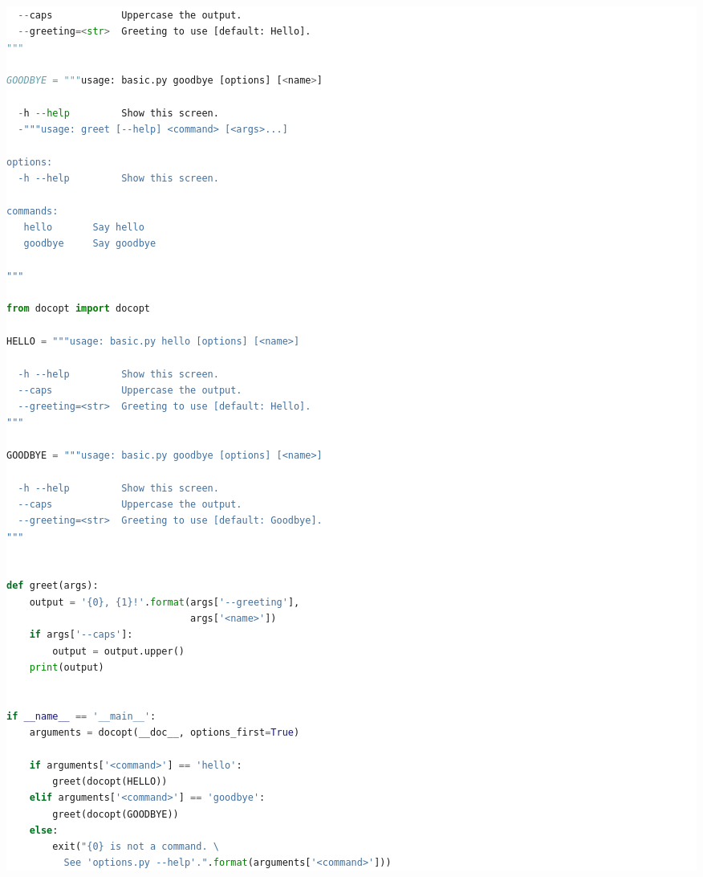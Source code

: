 ```python
  --caps            Uppercase the output.
  --greeting=<str>  Greeting to use [default: Hello].
"""

GOODBYE = """usage: basic.py goodbye [options] [<name>]

  -h --help         Show this screen.
  -"""usage: greet [--help] <command> [<args>...]

options:
  -h --help         Show this screen.

commands:
   hello       Say hello
   goodbye     Say goodbye

"""

from docopt import docopt

HELLO = """usage: basic.py hello [options] [<name>]

  -h --help         Show this screen.
  --caps            Uppercase the output.
  --greeting=<str>  Greeting to use [default: Hello].
"""

GOODBYE = """usage: basic.py goodbye [options] [<name>]

  -h --help         Show this screen.
  --caps            Uppercase the output.
  --greeting=<str>  Greeting to use [default: Goodbye].
"""


def greet(args):
    output = '{0}, {1}!'.format(args['--greeting'],
                                args['<name>'])
    if args['--caps']:
        output = output.upper()
    print(output)


if __name__ == '__main__':
    arguments = docopt(__doc__, options_first=True)

    if arguments['<command>'] == 'hello':
        greet(docopt(HELLO))
    elif arguments['<command>'] == 'goodbye':
        greet(docopt(GOODBYE))
    else:
        exit("{0} is not a command. \
          See 'options.py --help'.".format(arguments['<command>']))
```
